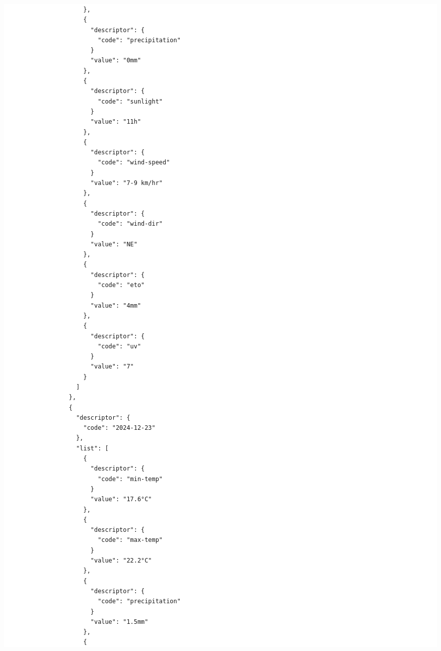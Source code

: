 ```
                      },
                      {
                        "descriptor": {
                          "code": "precipitation"
                        }
                        "value": "0mm"
                      },
                      {
                        "descriptor": {
                          "code": "sunlight"
                        }
                        "value": "11h"
                      },
                      {
                        "descriptor": {
                          "code": "wind-speed"
                        }
                        "value": "7-9 km/hr"
                      },
                      {
                        "descriptor": {
                          "code": "wind-dir"
                        }
                        "value": "NE"
                      },
                      {
                        "descriptor": {
                          "code": "eto"
                        }
                        "value": "4mm"
                      },
                      {
                        "descriptor": {
                          "code": "uv"
                        }
                        "value": "7"
                      }
                    ]
                  },
                  {
                    "descriptor": {
                      "code": "2024-12-23"
                    },
                    "list": [
                      {
                        "descriptor": {
                          "code": "min-temp"
                        }
                        "value": "17.6°C"
                      },
                      {
                        "descriptor": {
                          "code": "max-temp"
                        }
                        "value": "22.2°C"
                      },
                      {
                        "descriptor": {
                          "code": "precipitation"
                        }
                        "value": "1.5mm"
                      },
                      {
```